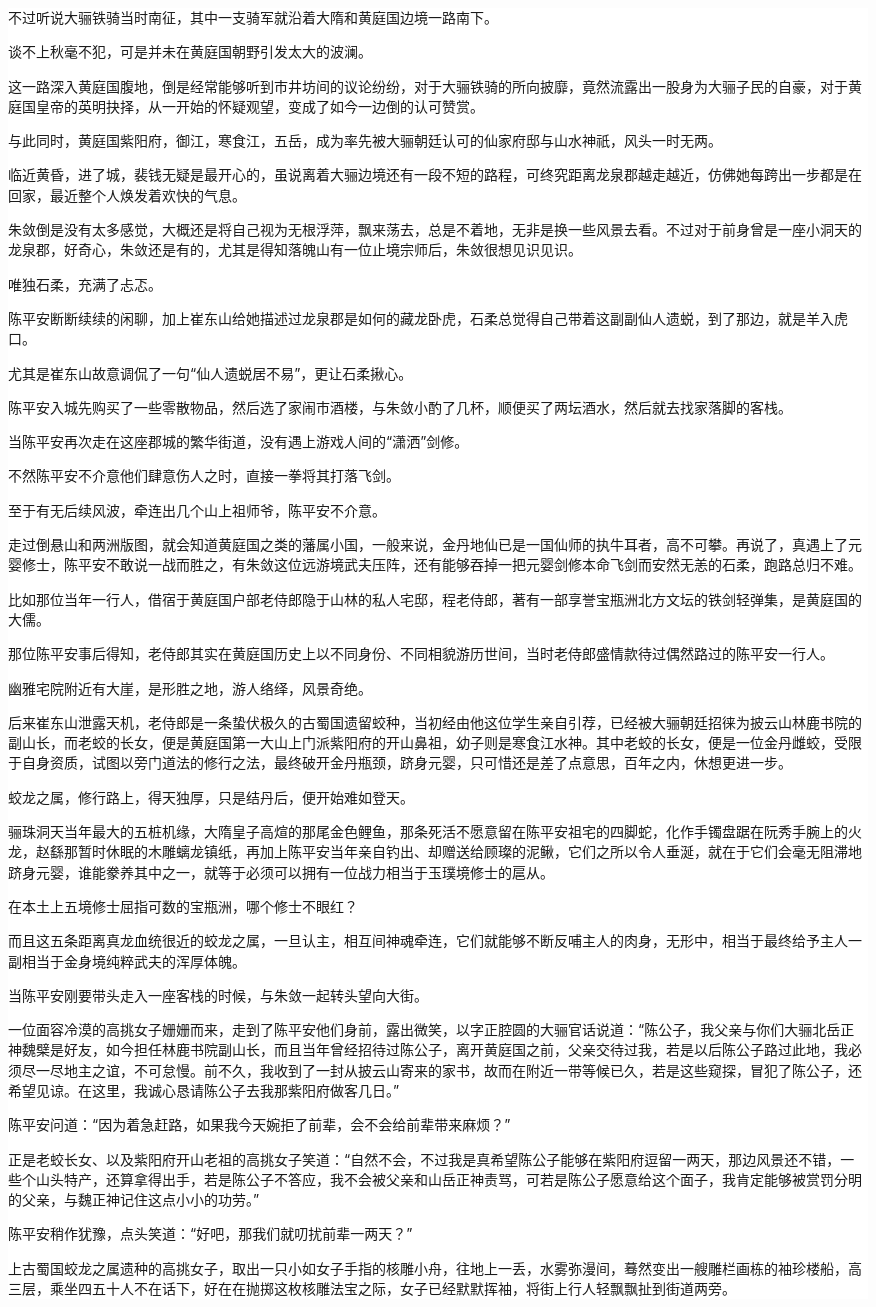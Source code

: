    不过听说大骊铁骑当时南征，其中一支骑军就沿着大隋和黄庭国边境一路南下。

   谈不上秋毫不犯，可是并未在黄庭国朝野引发太大的波澜。

   这一路深入黄庭国腹地，倒是经常能够听到市井坊间的议论纷纷，对于大骊铁骑的所向披靡，竟然流露出一股身为大骊子民的自豪，对于黄庭国皇帝的英明抉择，从一开始的怀疑观望，变成了如今一边倒的认可赞赏。

   与此同时，黄庭国紫阳府，御江，寒食江，五岳，成为率先被大骊朝廷认可的仙家府邸与山水神祇，风头一时无两。

   临近黄昏，进了城，裴钱无疑是最开心的，虽说离着大骊边境还有一段不短的路程，可终究距离龙泉郡越走越近，仿佛她每跨出一步都是在回家，最近整个人焕发着欢快的气息。

   朱敛倒是没有太多感觉，大概还是将自己视为无根浮萍，飘来荡去，总是不着地，无非是换一些风景去看。不过对于前身曾是一座小洞天的龙泉郡，好奇心，朱敛还是有的，尤其是得知落魄山有一位止境宗师后，朱敛很想见识见识。

   唯独石柔，充满了忐忑。

   陈平安断断续续的闲聊，加上崔东山给她描述过龙泉郡是如何的藏龙卧虎，石柔总觉得自己带着这副副仙人遗蜕，到了那边，就是羊入虎口。

   尤其是崔东山故意调侃了一句“仙人遗蜕居不易”，更让石柔揪心。

   陈平安入城先购买了一些零散物品，然后选了家闹市酒楼，与朱敛小酌了几杯，顺便买了两坛酒水，然后就去找家落脚的客栈。

   当陈平安再次走在这座郡城的繁华街道，没有遇上游戏人间的“潇洒”剑修。

   不然陈平安不介意他们肆意伤人之时，直接一拳将其打落飞剑。

   至于有无后续风波，牵连出几个山上祖师爷，陈平安不介意。

   走过倒悬山和两洲版图，就会知道黄庭国之类的藩属小国，一般来说，金丹地仙已是一国仙师的执牛耳者，高不可攀。再说了，真遇上了元婴修士，陈平安不敢说一战而胜之，有朱敛这位远游境武夫压阵，还有能够吞掉一把元婴剑修本命飞剑而安然无恙的石柔，跑路总归不难。

   比如那位当年一行人，借宿于黄庭国户部老侍郎隐于山林的私人宅邸，程老侍郎，著有一部享誉宝瓶洲北方文坛的铁剑轻弹集，是黄庭国的大儒。

   那位陈平安事后得知，老侍郎其实在黄庭国历史上以不同身份、不同相貌游历世间，当时老侍郎盛情款待过偶然路过的陈平安一行人。

   幽雅宅院附近有大崖，是形胜之地，游人络绎，风景奇绝。

   后来崔东山泄露天机，老侍郎是一条蛰伏极久的古蜀国遗留蛟种，当初经由他这位学生亲自引荐，已经被大骊朝廷招徕为披云山林鹿书院的副山长，而老蛟的长女，便是黄庭国第一大山上门派紫阳府的开山鼻祖，幼子则是寒食江水神。其中老蛟的长女，便是一位金丹雌蛟，受限于自身资质，试图以旁门道法的修行之法，最终破开金丹瓶颈，跻身元婴，只可惜还是差了点意思，百年之内，休想更进一步。

   蛟龙之属，修行路上，得天独厚，只是结丹后，便开始难如登天。

   骊珠洞天当年最大的五桩机缘，大隋皇子高煊的那尾金色鲤鱼，那条死活不愿意留在陈平安祖宅的四脚蛇，化作手镯盘踞在阮秀手腕上的火龙，赵繇那暂时休眠的木雕螭龙镇纸，再加上陈平安当年亲自钓出、却赠送给顾璨的泥鳅，它们之所以令人垂涎，就在于它们会毫无阻滞地跻身元婴，谁能豢养其中之一，就等于必须可以拥有一位战力相当于玉璞境修士的扈从。

   在本土上五境修士屈指可数的宝瓶洲，哪个修士不眼红？

   而且这五条距离真龙血统很近的蛟龙之属，一旦认主，相互间神魂牵连，它们就能够不断反哺主人的肉身，无形中，相当于最终给予主人一副相当于金身境纯粹武夫的浑厚体魄。

   当陈平安刚要带头走入一座客栈的时候，与朱敛一起转头望向大街。

   一位面容冷漠的高挑女子姗姗而来，走到了陈平安他们身前，露出微笑，以字正腔圆的大骊官话说道：“陈公子，我父亲与你们大骊北岳正神魏檗是好友，如今担任林鹿书院副山长，而且当年曾经招待过陈公子，离开黄庭国之前，父亲交待过我，若是以后陈公子路过此地，我必须尽一尽地主之谊，不可怠慢。前不久，我收到了一封从披云山寄来的家书，故而在附近一带等候已久，若是这些窥探，冒犯了陈公子，还希望见谅。在这里，我诚心恳请陈公子去我那紫阳府做客几日。”

   陈平安问道：“因为着急赶路，如果我今天婉拒了前辈，会不会给前辈带来麻烦？”

   正是老蛟长女、以及紫阳府开山老祖的高挑女子笑道：“自然不会，不过我是真希望陈公子能够在紫阳府逗留一两天，那边风景还不错，一些个山头特产，还算拿得出手，若是陈公子不答应，我不会被父亲和山岳正神责骂，可若是陈公子愿意给这个面子，我肯定能够被赏罚分明的父亲，与魏正神记住这点小小的功劳。”

   陈平安稍作犹豫，点头笑道：“好吧，那我们就叨扰前辈一两天？”

   上古蜀国蛟龙之属遗种的高挑女子，取出一只小如女子手指的核雕小舟，往地上一丢，水雾弥漫间，蓦然变出一艘雕栏画栋的袖珍楼船，高三层，乘坐四五十人不在话下，好在在抛掷这枚核雕法宝之际，女子已经默默挥袖，将街上行人轻飘飘扯到街道两旁。
